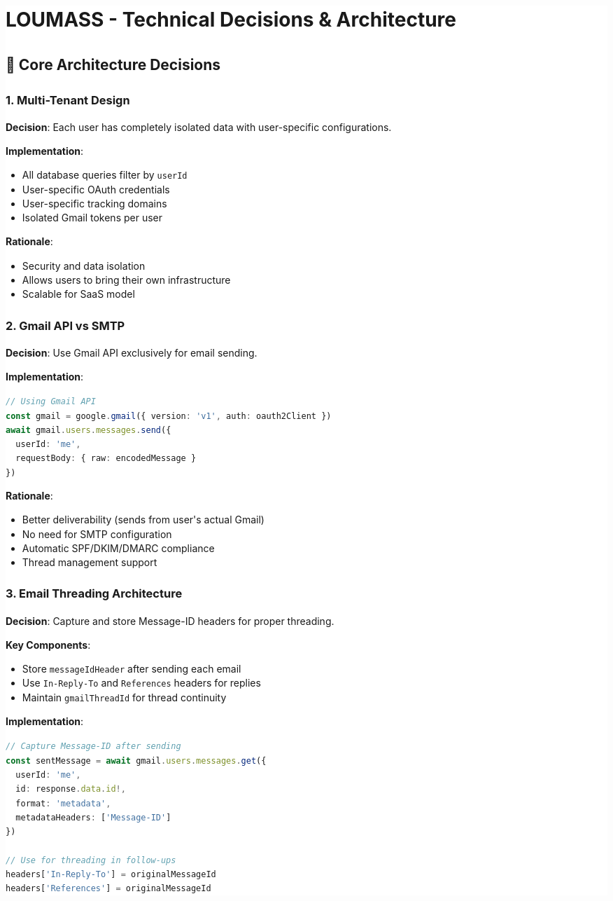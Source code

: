 # LOUMASS - Technical Decisions & Architecture

## 🎯 Core Architecture Decisions

### 1. Multi-Tenant Design
**Decision**: Each user has completely isolated data with user-specific configurations.

**Implementation**:
- All database queries filter by `userId`
- User-specific OAuth credentials
- User-specific tracking domains
- Isolated Gmail tokens per user

**Rationale**: 
- Security and data isolation
- Allows users to bring their own infrastructure
- Scalable for SaaS model

### 2. Gmail API vs SMTP
**Decision**: Use Gmail API exclusively for email sending.

**Implementation**:
```typescript
// Using Gmail API
const gmail = google.gmail({ version: 'v1', auth: oauth2Client })
await gmail.users.messages.send({
  userId: 'me',
  requestBody: { raw: encodedMessage }
})
```

**Rationale**:
- Better deliverability (sends from user's actual Gmail)
- No need for SMTP configuration
- Automatic SPF/DKIM/DMARC compliance
- Thread management support

### 3. Email Threading Architecture
**Decision**: Capture and store Message-ID headers for proper threading.

**Key Components**:
- Store `messageIdHeader` after sending each email
- Use `In-Reply-To` and `References` headers for replies
- Maintain `gmailThreadId` for thread continuity

**Implementation**:
```typescript
// Capture Message-ID after sending
const sentMessage = await gmail.users.messages.get({
  userId: 'me',
  id: response.data.id!,
  format: 'metadata',
  metadataHeaders: ['Message-ID']
})

// Use for threading in follow-ups
headers['In-Reply-To'] = originalMessageId
headers['References'] = originalMessageId
```
